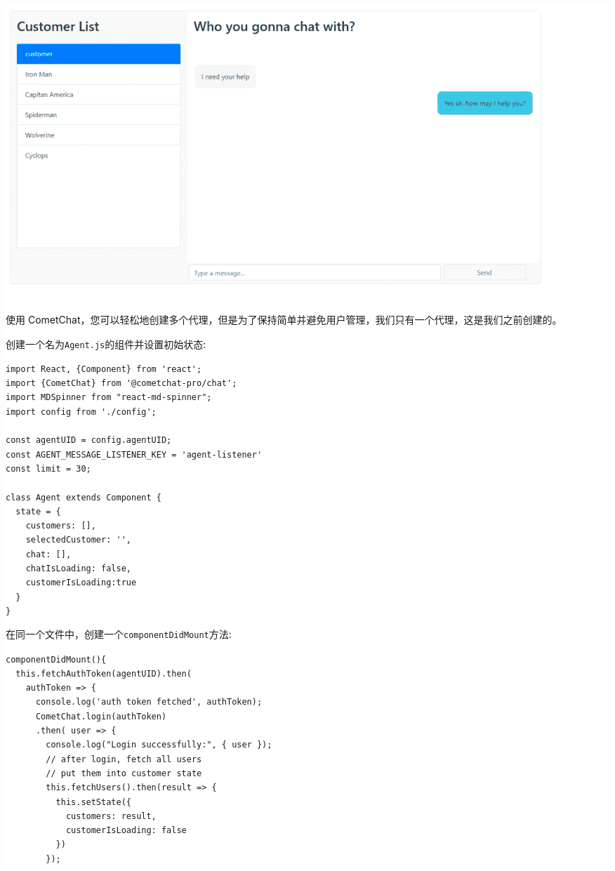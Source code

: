 ![QzJMIoy0i7ve8IeeSsKPmxREgMAn6QocG7MQ](img/48ba9f70149337986723b5e20e875652.png)

使用 CometChat，您可以轻松地创建多个代理，但是为了保持简单并避免用户管理，我们只有一个代理，这是我们之前创建的。

创建一个名为`Agent.js`的组件并设置初始状态:

```
import React, {Component} from 'react';
import {CometChat} from '@cometchat-pro/chat';
import MDSpinner from "react-md-spinner";
import config from './config';

const agentUID = config.agentUID;
const AGENT_MESSAGE_LISTENER_KEY = 'agent-listener'
const limit = 30;

class Agent extends Component {
  state = {
    customers: [],
    selectedCustomer: '',
    chat: [],
    chatIsLoading: false,
    customerIsLoading:true
  }
}
```

在同一个文件中，创建一个`componentDidMount`方法:

```
componentDidMount(){
  this.fetchAuthToken(agentUID).then(
    authToken => {
      console.log('auth token fetched', authToken);
      CometChat.login(authToken)
      .then( user => {
        console.log("Login successfully:", { user });
        // after login, fetch all users
        // put them into customer state
        this.fetchUsers().then(result => {
          this.setState({
            customers: result,
            customerIsLoading: false
          })
        });
```